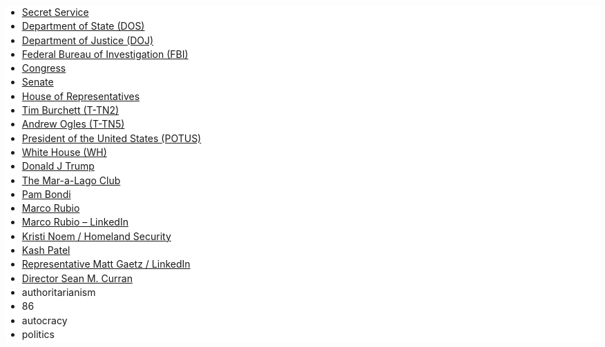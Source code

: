 - [Secret Service](https://www.secretservice.gov/)
- [Department of State (DOS)](https://www.state.gov/)
- [Department of Justice (DOJ)](https://www.justice.gov/)
- [Federal Bureau of Investigation (FBI)](https://www.fbi.gov/)
- [Congress](https://www.congress.gov/)
- [Senate](https://www.senate.gov/)
- [House of Representatives](https://www.house.gov/)
- [Tim Burchett (T-TN2)](https://burchett.house.gov/)
- [Andrew Ogles (T-TN5)](https://ogles.house.gov/)
- [President of the United States (POTUS)](https://www.whitehouse.gov/)
- [White House (WH)](https://www.whitehouse.gov/)
- [Donald J Trump](https://www.donaldjtrump.com/)
- [The Mar-a-Lago Club](https://www.maralagoclub.com/)
- [Pam Bondi](https://www.justice.gov/ag/staff-profile/meet-attorney-general)
- [Marco Rubio](https://www.state.gov/biographies/marco-rubio/)
- [Marco Rubio – LinkedIn](https://www.linkedin.com/in/marcorubio16/)
- [Kristi Noem / Homeland Security](https://www.dhs.gov/person/kristi-noem)
- [Kash Patel](https://www.fbi.gov/about/leadership-and-structure/director-patel)
- [Representative Matt Gaetz / LinkedIn](https://www.linkedin.com/in/mattgaetz/)
- [Director Sean M. Curran](https://www.secretservice.gov/about/leadership/director)
- authoritarianism 
- 86
- autocracy 
- politics 
